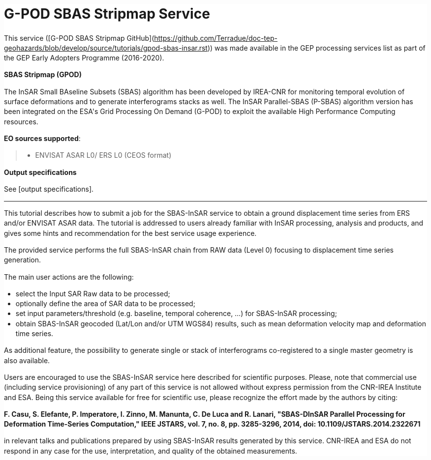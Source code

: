 # G-POD SBAS Stripmap Service

This service (\[G-POD SBAS Stripmap GitHub\](<https://github.com/Terradue/doc-tep-geohazards/blob/develop/source/tutorials/gpod-sbas-insar.rst>)) was made available in the GEP processing services list as part of the GEP Early Adopters Programme (2016-2020).

```{image} assets/tuto_sbas_icon.png
```

**SBAS Stripmap (GPOD)**

The InSAR Small BAseline Subsets (SBAS) algorithm has been developed by IREA-CNR for monitoring temporal evolution of surface deformations and to generate interferograms stacks as well. The InSAR Parallel-SBAS (P-SBAS) algorithm version has been integrated on the ESA's Grid Processing On Demand (G-POD) to exploit the available High Performance Computing resources.

**EO sources supported**:

> - ENVISAT ASAR L0/ ERS L0 (CEOS format)

**Output specifications**

See [output specifications].

______________________________________________________________________

This tutorial describes how to submit a job for the SBAS-InSAR service to obtain a ground displacement time series from ERS and/or ENVISAT ASAR data. The tutorial is addressed to users already familiar with InSAR processing, analysis and products, and gives some hints and recommendation for the best service usage experience.

The provided service performs the full SBAS-InSAR chain from RAW data (Level 0) focusing to displacement time series generation.

The main user actions are the following:

- select the Input SAR Raw data to be processed;
- optionally define the area of SAR data to be processed;
- set input parameters/threshold (e.g. baseline, temporal coherence, …) for SBAS-InSAR processing;
- obtain SBAS-InSAR geocoded (Lat/Lon and/or UTM WGS84) results, such as mean deformation velocity map and deformation time series.

As additional feature, the possibility to generate single or stack of interferograms co-registered to a single master geometry is also available.

Users are encouraged to use the SBAS-InSAR service here described for scientific purposes. Please, note that commercial use (including service provisioning) of any part of this service is not allowed without express permission from the CNR-IREA Institute and ESA.
Being this service available for free for scientific use, please recognize the effort made by the authors by citing:

**F. Casu, S. Elefante, P. Imperatore, I. Zinno, M. Manunta, C. De Luca and R. Lanari, "SBAS-DInSAR Parallel Processing for Deformation Time-Series Computation," IEEE JSTARS, vol. 7, no. 8, pp. 3285-3296, 2014, doi: 10.1109/JSTARS.2014.2322671**

in relevant talks and publications prepared by using SBAS-InSAR results generated by this service.
CNR-IREA and ESA do not respond in any case for the use, interpretation, and quality of the obtained measurements.
